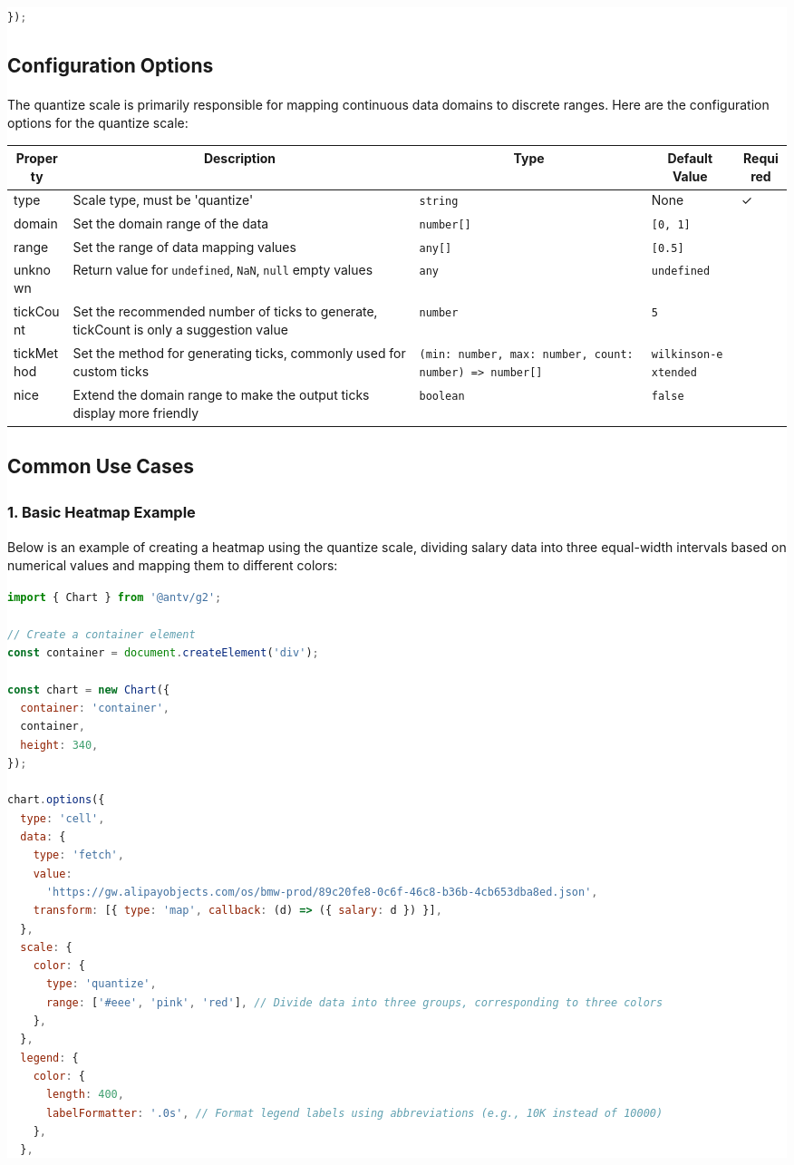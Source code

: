 ```ts
});
```

## Configuration Options

The quantize scale is primarily responsible for mapping continuous data domains to discrete ranges. Here are the configuration options for the quantize scale:

| Property   | Description                                                                                    | Type                                                    | Default Value        | Required |
| ---------- | ---------------------------------------------------------------------------------------------- | ------------------------------------------------------- | -------------------- | -------- |
| type       | Scale type, must be 'quantize'                                                                | `string`                                                | None                 | ✓        |
| domain     | Set the domain range of the data                                                               | `number[]`                                              | `[0, 1]`             |          |
| range      | Set the range of data mapping values                                                           | `any[]`                                                 | `[0.5]`              |          |
| unknown    | Return value for `undefined`, `NaN`, `null` empty values                                       | `any`                                                   | `undefined`          |          |
| tickCount  | Set the recommended number of ticks to generate, tickCount is only a suggestion value         | `number`                                                | `5`                  |          |
| tickMethod | Set the method for generating ticks, commonly used for custom ticks                            | `(min: number, max: number, count: number) => number[]` | `wilkinson-extended` |          |
| nice       | Extend the domain range to make the output ticks display more friendly                         | `boolean`                                               | `false`              |          |

## Common Use Cases

### 1. Basic Heatmap Example

Below is an example of creating a heatmap using the quantize scale, dividing salary data into three equal-width intervals based on numerical values and mapping them to different colors:

```js | ob { autoMount: true }
import { Chart } from '@antv/g2';

// Create a container element
const container = document.createElement('div');

const chart = new Chart({
  container: 'container',
  container,
  height: 340,
});

chart.options({
  type: 'cell',
  data: {
    type: 'fetch',
    value:
      'https://gw.alipayobjects.com/os/bmw-prod/89c20fe8-0c6f-46c8-b36b-4cb653dba8ed.json',
    transform: [{ type: 'map', callback: (d) => ({ salary: d }) }],
  },
  scale: {
    color: {
      type: 'quantize',
      range: ['#eee', 'pink', 'red'], // Divide data into three groups, corresponding to three colors
    },
  },
  legend: {
    color: {
      length: 400,
      labelFormatter: '.0s', // Format legend labels using abbreviations (e.g., 10K instead of 10000)
    },
  },
```